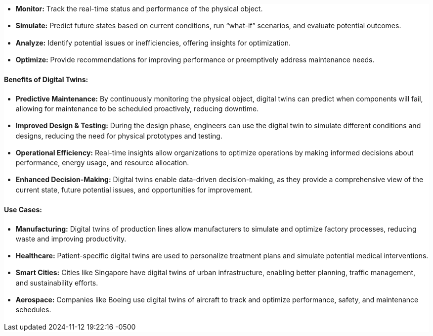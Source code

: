 -   **Monitor:** Track the real-time status and performance of the physical object.

-   **Simulate:** Predict future states based on current conditions, run “what-if” scenarios, and evaluate potential outcomes.

-   **Analyze:** Identify potential issues or inefficiencies, offering insights for optimization.

-   **Optimize:** Provide recommendations for improving performance or preemptively address maintenance needs.

#### Benefits of Digital Twins:

-   **Predictive Maintenance:** By continuously monitoring the physical object, digital twins can predict when components will fail, allowing for maintenance to be scheduled proactively, reducing downtime.

-   **Improved Design & Testing:** During the design phase, engineers can use the digital twin to simulate different conditions and designs, reducing the need for physical prototypes and testing.

-   **Operational Efficiency:** Real-time insights allow organizations to optimize operations by making informed decisions about performance, energy usage, and resource allocation.

-   **Enhanced Decision-Making:** Digital twins enable data-driven decision-making, as they provide a comprehensive view of the current state, future potential issues, and opportunities for improvement.

#### Use Cases:

-   **Manufacturing:** Digital twins of production lines allow manufacturers to simulate and optimize factory processes, reducing waste and improving productivity.

-   **Healthcare:** Patient-specific digital twins are used to personalize treatment plans and simulate potential medical interventions.

-   **Smart Cities:** Cities like Singapore have digital twins of urban infrastructure, enabling better planning, traffic management, and sustainability efforts.

-   **Aerospace:** Companies like Boeing use digital twins of aircraft to track and optimize performance, safety, and maintenance schedules.

Last updated 2024-11-12 19:22:16 -0500
